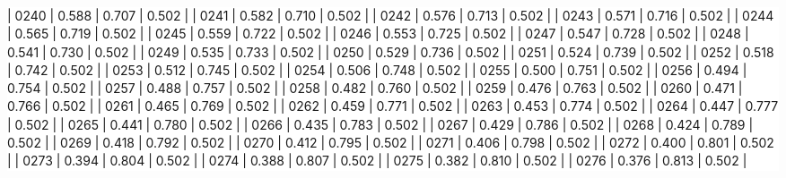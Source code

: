 | 0240 | 0.588 | 0.707 | 0.502 |
| 0241 | 0.582 | 0.710 | 0.502 |
| 0242 | 0.576 | 0.713 | 0.502 |
| 0243 | 0.571 | 0.716 | 0.502 |
| 0244 | 0.565 | 0.719 | 0.502 |
| 0245 | 0.559 | 0.722 | 0.502 |
| 0246 | 0.553 | 0.725 | 0.502 |
| 0247 | 0.547 | 0.728 | 0.502 |
| 0248 | 0.541 | 0.730 | 0.502 |
| 0249 | 0.535 | 0.733 | 0.502 |
| 0250 | 0.529 | 0.736 | 0.502 |
| 0251 | 0.524 | 0.739 | 0.502 |
| 0252 | 0.518 | 0.742 | 0.502 |
| 0253 | 0.512 | 0.745 | 0.502 |
| 0254 | 0.506 | 0.748 | 0.502 |
| 0255 | 0.500 | 0.751 | 0.502 |
| 0256 | 0.494 | 0.754 | 0.502 |
| 0257 | 0.488 | 0.757 | 0.502 |
| 0258 | 0.482 | 0.760 | 0.502 |
| 0259 | 0.476 | 0.763 | 0.502 |
| 0260 | 0.471 | 0.766 | 0.502 |
| 0261 | 0.465 | 0.769 | 0.502 |
| 0262 | 0.459 | 0.771 | 0.502 |
| 0263 | 0.453 | 0.774 | 0.502 |
| 0264 | 0.447 | 0.777 | 0.502 |
| 0265 | 0.441 | 0.780 | 0.502 |
| 0266 | 0.435 | 0.783 | 0.502 |
| 0267 | 0.429 | 0.786 | 0.502 |
| 0268 | 0.424 | 0.789 | 0.502 |
| 0269 | 0.418 | 0.792 | 0.502 |
| 0270 | 0.412 | 0.795 | 0.502 |
| 0271 | 0.406 | 0.798 | 0.502 |
| 0272 | 0.400 | 0.801 | 0.502 |
| 0273 | 0.394 | 0.804 | 0.502 |
| 0274 | 0.388 | 0.807 | 0.502 |
| 0275 | 0.382 | 0.810 | 0.502 |
| 0276 | 0.376 | 0.813 | 0.502 |